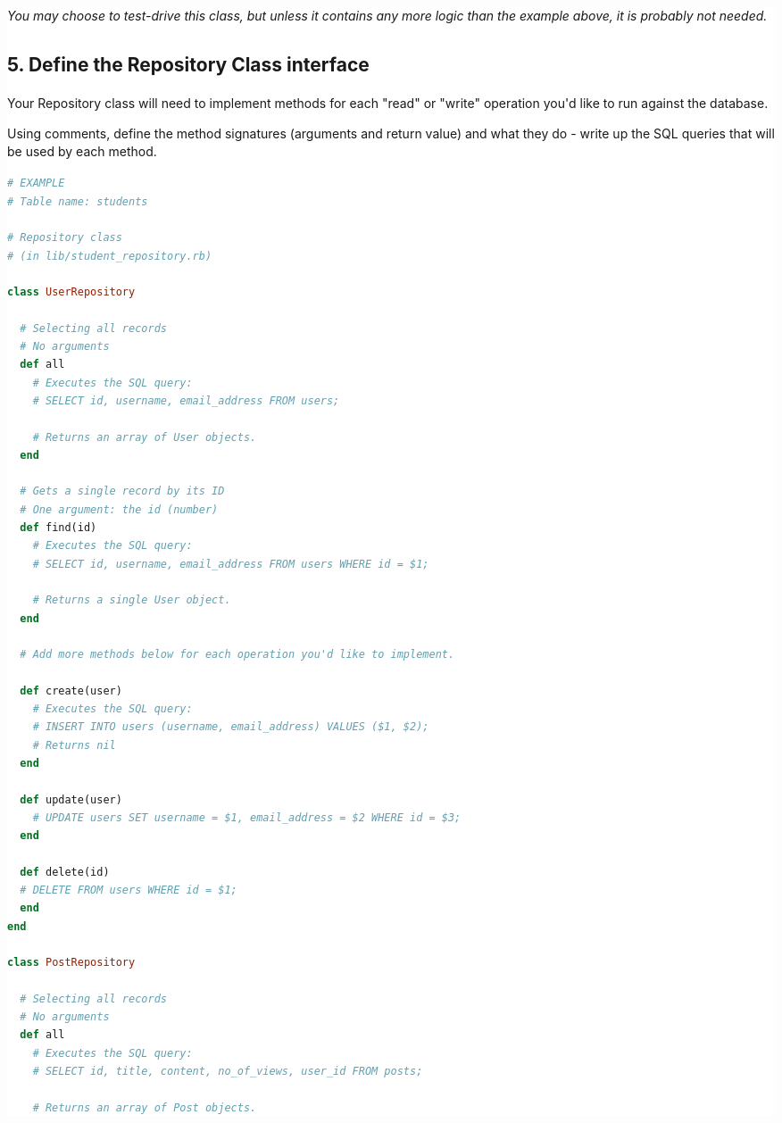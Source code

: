 *You may choose to test-drive this class, but unless it contains any more logic than the example above, it is probably not needed.*

## 5. Define the Repository Class interface

Your Repository class will need to implement methods for each "read" or "write" operation you'd like to run against the database.

Using comments, define the method signatures (arguments and return value) and what they do - write up the SQL queries that will be used by each method.

```ruby
# EXAMPLE
# Table name: students

# Repository class
# (in lib/student_repository.rb)

class UserRepository

  # Selecting all records
  # No arguments
  def all
    # Executes the SQL query:
    # SELECT id, username, email_address FROM users;

    # Returns an array of User objects.
  end

  # Gets a single record by its ID
  # One argument: the id (number)
  def find(id)
    # Executes the SQL query:
    # SELECT id, username, email_address FROM users WHERE id = $1;

    # Returns a single User object.
  end

  # Add more methods below for each operation you'd like to implement.

  def create(user)
    # Executes the SQL query:
    # INSERT INTO users (username, email_address) VALUES ($1, $2);
    # Returns nil
  end

  def update(user)
    # UPDATE users SET username = $1, email_address = $2 WHERE id = $3;
  end

  def delete(id)
  # DELETE FROM users WHERE id = $1;
  end
end

class PostRepository

  # Selecting all records
  # No arguments
  def all
    # Executes the SQL query:
    # SELECT id, title, content, no_of_views, user_id FROM posts;

    # Returns an array of Post objects.
```